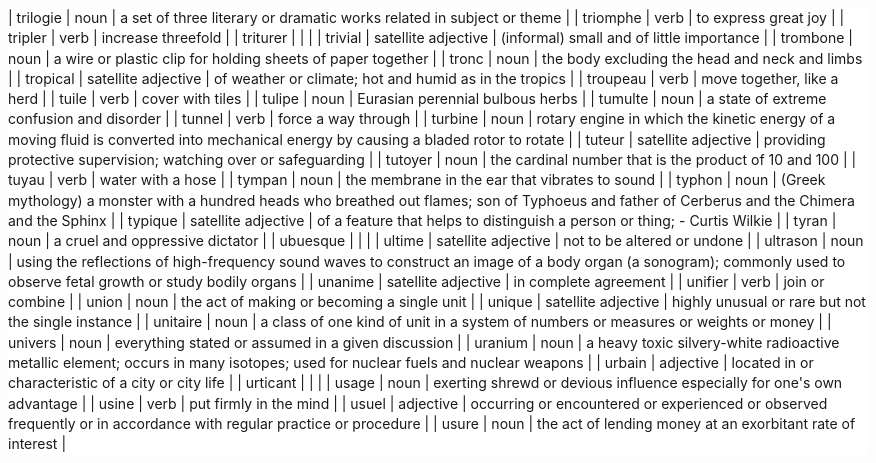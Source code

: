 | trilogie | noun | a set of three literary or dramatic works related in subject or theme |
| triomphe | verb | to express great joy |
| tripler | verb | increase threefold |
| triturer |  |  |
| trivial | satellite adjective | (informal) small and of little importance |
| trombone | noun | a wire or plastic clip for holding sheets of paper together |
| tronc | noun | the body excluding the head and neck and limbs |
| tropical | satellite adjective | of weather or climate; hot and humid as in the tropics |
| troupeau | verb | move together, like a herd |
| tuile | verb | cover with tiles |
| tulipe | noun | Eurasian perennial bulbous herbs |
| tumulte | noun | a state of extreme confusion and disorder |
| tunnel | verb | force a way through |
| turbine | noun | rotary engine in which the kinetic energy of a moving fluid is converted into mechanical energy by causing a bladed rotor to rotate |
| tuteur | satellite adjective | providing protective supervision; watching over or safeguarding |
| tutoyer | noun | the cardinal number that is the product of 10 and 100 |
| tuyau | verb | water with a hose |
| tympan | noun | the membrane in the ear that vibrates to sound |
| typhon | noun | (Greek mythology) a monster with a hundred heads who breathed out flames; son of Typhoeus and father of Cerberus and the Chimera and the Sphinx |
| typique | satellite adjective | of a feature that helps to distinguish a person or thing; - Curtis Wilkie |
| tyran | noun | a cruel and oppressive dictator |
| ubuesque |  |  |
| ultime | satellite adjective | not to be altered or undone |
| ultrason | noun | using the reflections of high-frequency sound waves to construct an image of a body organ (a sonogram); commonly used to observe fetal growth or study bodily organs |
| unanime | satellite adjective | in complete agreement |
| unifier | verb | join or combine |
| union | noun | the act of making or becoming a single unit |
| unique | satellite adjective | highly unusual or rare but not the single instance |
| unitaire | noun | a class of one kind of unit in a system of numbers or measures or weights or money |
| univers | noun | everything stated or assumed in a given discussion |
| uranium | noun | a heavy toxic silvery-white radioactive metallic element; occurs in many isotopes; used for nuclear fuels and nuclear weapons |
| urbain | adjective | located in or characteristic of a city or city life |
| urticant |  |  |
| usage | noun | exerting shrewd or devious influence especially for one's own advantage |
| usine | verb | put firmly in the mind |
| usuel | adjective | occurring or encountered or experienced or observed frequently or in accordance with regular practice or procedure |
| usure | noun | the act of lending money at an exorbitant rate of interest |